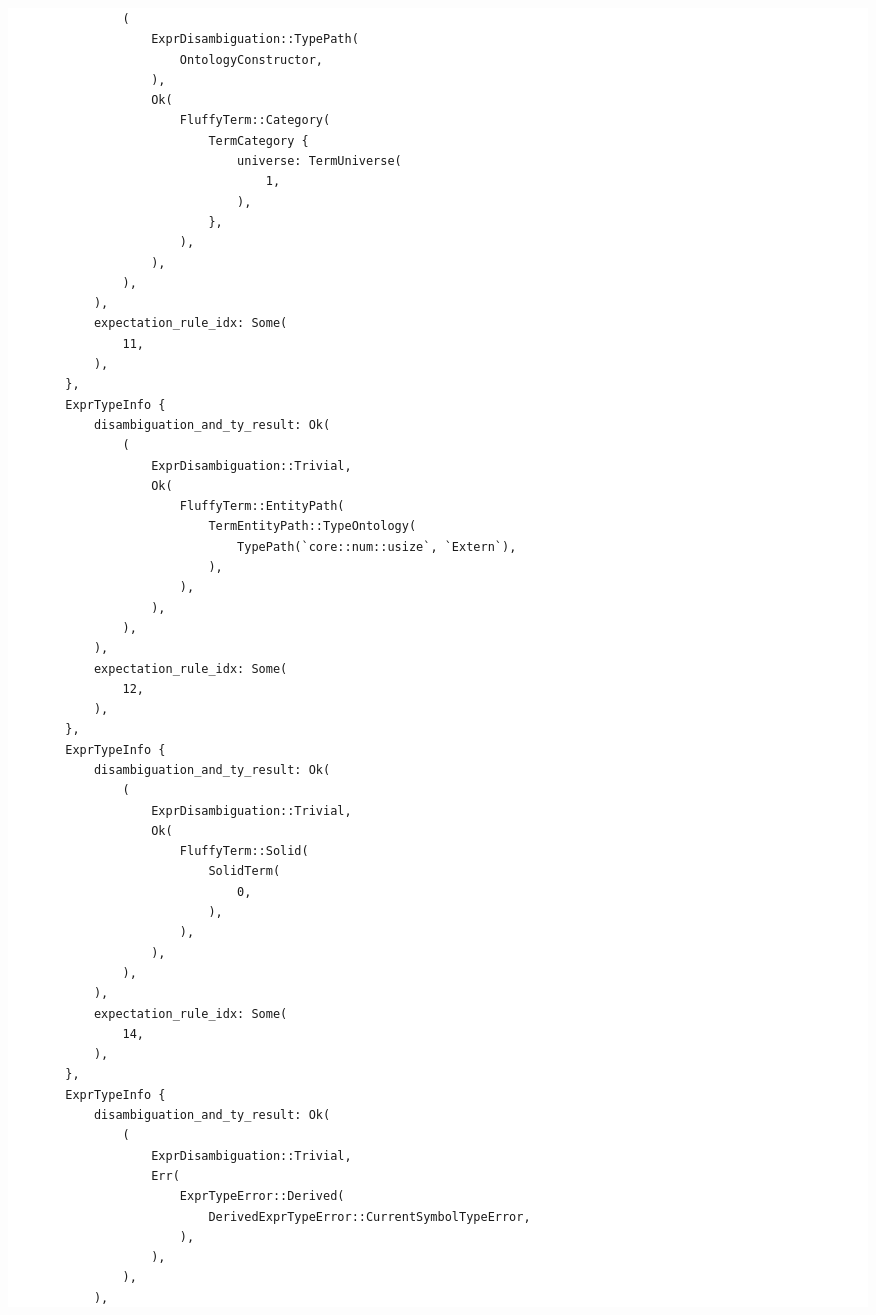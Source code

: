                     (
                        ExprDisambiguation::TypePath(
                            OntologyConstructor,
                        ),
                        Ok(
                            FluffyTerm::Category(
                                TermCategory {
                                    universe: TermUniverse(
                                        1,
                                    ),
                                },
                            ),
                        ),
                    ),
                ),
                expectation_rule_idx: Some(
                    11,
                ),
            },
            ExprTypeInfo {
                disambiguation_and_ty_result: Ok(
                    (
                        ExprDisambiguation::Trivial,
                        Ok(
                            FluffyTerm::EntityPath(
                                TermEntityPath::TypeOntology(
                                    TypePath(`core::num::usize`, `Extern`),
                                ),
                            ),
                        ),
                    ),
                ),
                expectation_rule_idx: Some(
                    12,
                ),
            },
            ExprTypeInfo {
                disambiguation_and_ty_result: Ok(
                    (
                        ExprDisambiguation::Trivial,
                        Ok(
                            FluffyTerm::Solid(
                                SolidTerm(
                                    0,
                                ),
                            ),
                        ),
                    ),
                ),
                expectation_rule_idx: Some(
                    14,
                ),
            },
            ExprTypeInfo {
                disambiguation_and_ty_result: Ok(
                    (
                        ExprDisambiguation::Trivial,
                        Err(
                            ExprTypeError::Derived(
                                DerivedExprTypeError::CurrentSymbolTypeError,
                            ),
                        ),
                    ),
                ),